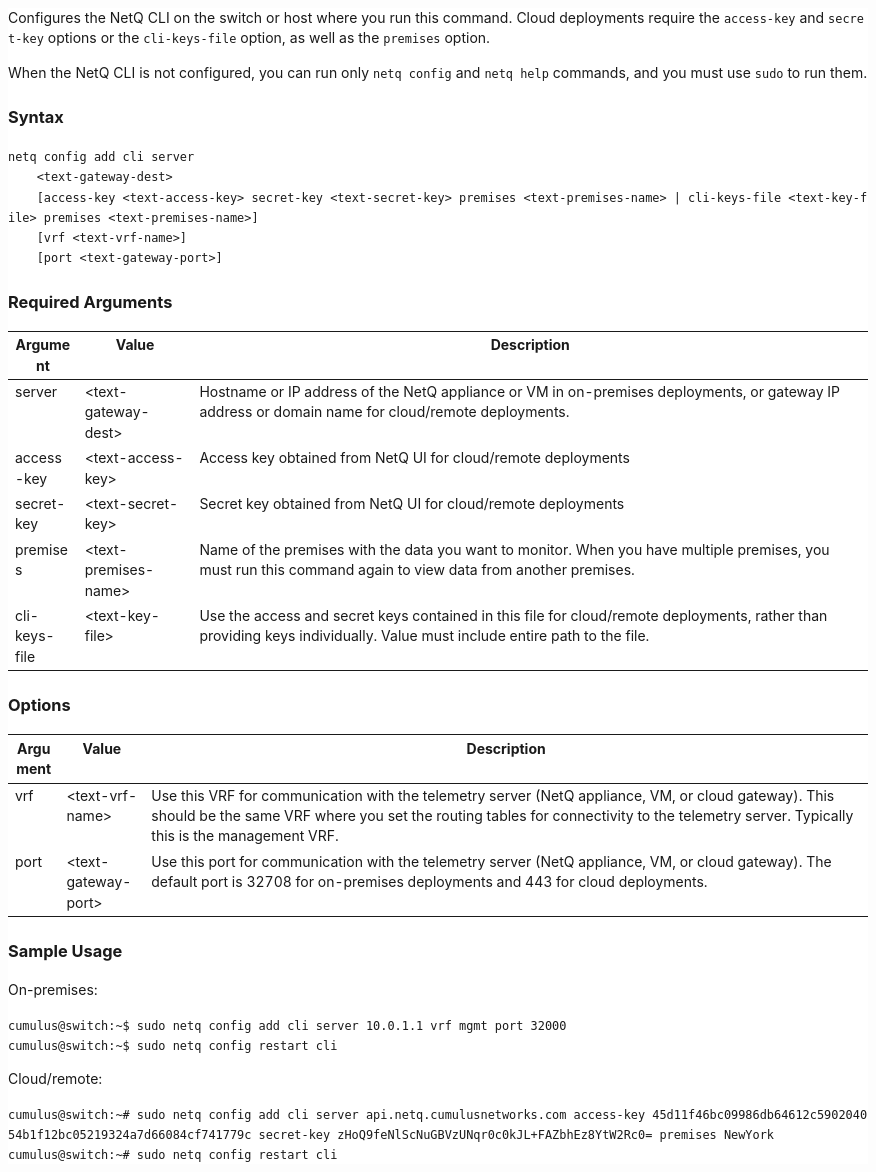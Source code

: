 Configures the NetQ CLI on the switch or host where you run this command. Cloud deployments require the `access-key` and `secret-key` options or the `cli-keys-file` option, as well as the `premises` option.

When the NetQ CLI is not configured, you can run only `netq config` and `netq help` commands, and you must use `sudo` to run them.

### Syntax

```
netq config add cli server
    <text-gateway-dest>
    [access-key <text-access-key> secret-key <text-secret-key> premises <text-premises-name> | cli-keys-file <text-key-file> premises <text-premises-name>]
    [vrf <text-vrf-name>]
    [port <text-gateway-port>]
```

### Required Arguments

| Argument | Value | Description |
| ---- | ---- | ---- |
| server | \<text-gateway-dest\> | Hostname or IP address of the NetQ appliance or VM in on-premises deployments, or gateway IP address or domain name for cloud/remote deployments. |
| access-key | \<text-access-key\> | Access key obtained from NetQ UI for cloud/remote deployments |
| secret-key | \<text-secret-key\> | Secret key obtained from NetQ UI for cloud/remote deployments |
| premises | \<text-premises-name\> | Name of the premises with the data you want to monitor. When you have multiple premises, you must run this command again to view data from another premises. |
| cli-keys-file | \<text-key-file\> | Use the access and secret keys contained in this file for cloud/remote deployments, rather than providing keys individually. Value must include entire path to the file. |

### Options

| Argument | Value | Description |
| ---- | ---- | ---- |
| vrf | \<text-vrf-name\> | Use this VRF for communication with the telemetry server (NetQ appliance, VM, or cloud gateway). This should be the same VRF where you set the routing tables for connectivity to the telemetry server. Typically this is the management VRF. |
| port | \<text-gateway-port\> | Use this port for communication with the telemetry server (NetQ appliance, VM, or cloud gateway). The default port is 32708 for on-premises deployments and 443  for cloud deployments. |

### Sample Usage

On-premises:

```
cumulus@switch:~$ sudo netq config add cli server 10.0.1.1 vrf mgmt port 32000
cumulus@switch:~$ sudo netq config restart cli
```

Cloud/remote:

```
cumulus@switch:~# sudo netq config add cli server api.netq.cumulusnetworks.com access-key 45d11f46bc09986db64612c590204054b1f12bc05219324a7d66084cf741779c secret-key zHoQ9feNlScNuGBVzUNqr0c0kJL+FAZbhEz8YtW2Rc0= premises NewYork 
cumulus@switch:~# sudo netq config restart cli
```
